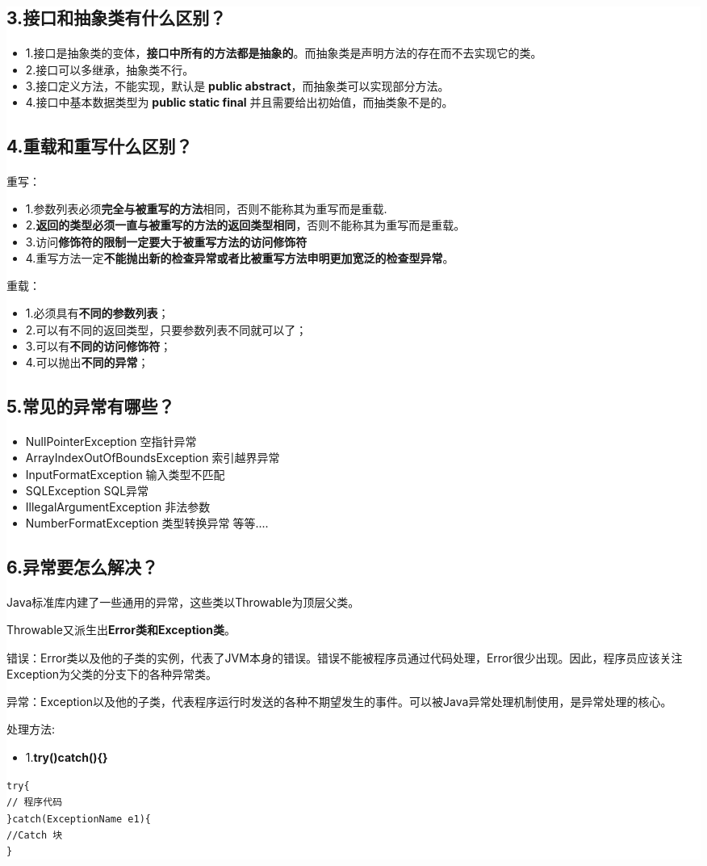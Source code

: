 ## 3.接口和抽象类有什么区别？

- 1.接口是抽象类的变体，**接口中所有的方法都是抽象的**。而抽象类是声明方法的存在而不去实现它的类。
- 2.接口可以多继承，抽象类不行。
- 3.接口定义方法，不能实现，默认是 **public abstract**，而抽象类可以实现部分方法。
- 4.接口中基本数据类型为 **public static final** 并且需要给出初始值，而抽类象不是的。

## 4.重载和重写什么区别？

重写：

- 1.参数列表必须**完全与被重写的方法**相同，否则不能称其为重写而是重载.
- 2.**返回的类型必须一直与被重写的方法的返回类型相同**，否则不能称其为重写而是重载。
- 3.访问**修饰符的限制一定要大于被重写方法的访问修饰符**
- 4.重写方法一定**不能抛出新的检查异常或者比被重写方法申明更加宽泛的检查型异常**。

重载：

- 1.必须具有**不同的参数列表**；
- 2.可以有不同的返回类型，只要参数列表不同就可以了；
- 3.可以有**不同的访问修饰符**；
- 4.可以抛出**不同的异常**；

## 5.常见的异常有哪些？

- NullPointerException 空指针异常
- ArrayIndexOutOfBoundsException 索引越界异常
- InputFormatException 输入类型不匹配
- SQLException SQL异常
- IllegalArgumentException 非法参数
- NumberFormatException 类型转换异常 等等....

## 6.异常要怎么解决？

Java标准库内建了一些通用的异常，这些类以Throwable为顶层父类。

Throwable又派生出**Error类和Exception类**。

错误：Error类以及他的子类的实例，代表了JVM本身的错误。错误不能被程序员通过代码处理，Error很少出现。因此，程序员应该关注Exception为父类的分支下的各种异常类。

异常：Exception以及他的子类，代表程序运行时发送的各种不期望发生的事件。可以被Java异常处理机制使用，是异常处理的核心。

处理方法:

- 1.**try()catch(){}**



```text
try{
// 程序代码
}catch(ExceptionName e1){
//Catch 块
}
```
